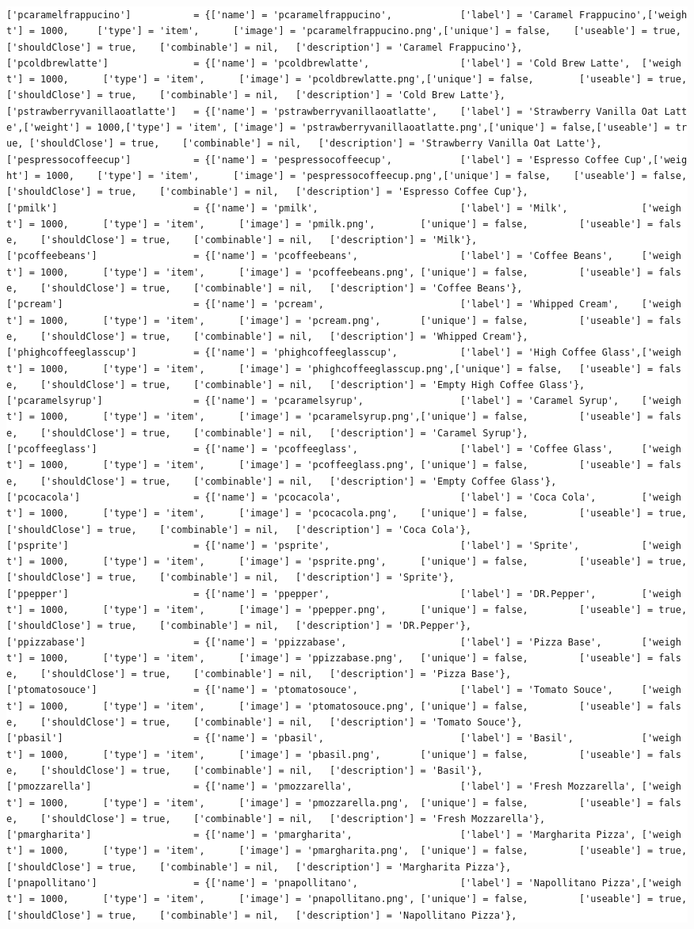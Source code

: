 	['pcaramelfrappucino'] 	     	 = {['name'] = 'pcaramelfrappucino', 			['label'] = 'Caramel Frappucino',['weight'] = 1000, 	['type'] = 'item', 		['image'] = 'pcaramelfrappucino.png',['unique'] = false, 	['useable'] = true, 	['shouldClose'] = true,	   ['combinable'] = nil,   ['description'] = 'Caramel Frappucino'},
	['pcoldbrewlatte'] 	     	 	 = {['name'] = 'pcoldbrewlatte', 				['label'] = 'Cold Brew Latte', 	['weight'] = 1000, 		['type'] = 'item', 		['image'] = 'pcoldbrewlatte.png',['unique'] = false, 		['useable'] = true, 	['shouldClose'] = true,	   ['combinable'] = nil,   ['description'] = 'Cold Brew Latte'},
	['pstrawberryvanillaoatlatte'] 	 = {['name'] = 'pstrawberryvanillaoatlatte',	['label'] = 'Strawberry Vanilla Oat Latte',['weight'] = 1000,['type'] = 'item', ['image'] = 'pstrawberryvanillaoatlatte.png',['unique'] = false,['useable'] = true, ['shouldClose'] = true,	   ['combinable'] = nil,   ['description'] = 'Strawberry Vanilla Oat Latte'},
	['pespressocoffeecup'] 	 		 = {['name'] = 'pespressocoffeecup',			['label'] = 'Espresso Coffee Cup',['weight'] = 1000, 	['type'] = 'item', 		['image'] = 'pespressocoffeecup.png',['unique'] = false, 	['useable'] = false, 	['shouldClose'] = true,	   ['combinable'] = nil,   ['description'] = 'Espresso Coffee Cup'},
	['pmilk'] 	     		 		 = {['name'] = 'pmilk', 						['label'] = 'Milk', 			['weight'] = 1000, 		['type'] = 'item', 		['image'] = 'pmilk.png', 		['unique'] = false, 		['useable'] = false, 	['shouldClose'] = true,	   ['combinable'] = nil,   ['description'] = 'Milk'},
	['pcoffeebeans'] 	         	 = {['name'] = 'pcoffeebeans', 					['label'] = 'Coffee Beans', 	['weight'] = 1000, 		['type'] = 'item', 		['image'] = 'pcoffeebeans.png', ['unique'] = false, 		['useable'] = false, 	['shouldClose'] = true,	   ['combinable'] = nil,   ['description'] = 'Coffee Beans'},
	['pcream'] 	     		 		 = {['name'] = 'pcream', 						['label'] = 'Whipped Cream', 	['weight'] = 1000, 		['type'] = 'item', 		['image'] = 'pcream.png', 		['unique'] = false, 		['useable'] = false, 	['shouldClose'] = true,	   ['combinable'] = nil,   ['description'] = 'Whipped Cream'},
	['phighcoffeeglasscup'] 	     = {['name'] = 'phighcoffeeglasscup', 			['label'] = 'High Coffee Glass',['weight'] = 1000, 		['type'] = 'item', 		['image'] = 'phighcoffeeglasscup.png',['unique'] = false, 	['useable'] = false, 	['shouldClose'] = true,	   ['combinable'] = nil,   ['description'] = 'Empty High Coffee Glass'},
	['pcaramelsyrup'] 	     		 = {['name'] = 'pcaramelsyrup', 			    ['label'] = 'Caramel Syrup', 	['weight'] = 1000, 		['type'] = 'item', 		['image'] = 'pcaramelsyrup.png',['unique'] = false, 		['useable'] = false, 	['shouldClose'] = true,	   ['combinable'] = nil,   ['description'] = 'Caramel Syrup'},
	['pcoffeeglass'] 	     		 = {['name'] = 'pcoffeeglass', 					['label'] = 'Coffee Glass', 	['weight'] = 1000, 		['type'] = 'item', 		['image'] = 'pcoffeeglass.png', ['unique'] = false, 		['useable'] = false, 	['shouldClose'] = true,	   ['combinable'] = nil,   ['description'] = 'Empty Coffee Glass'},
	['pcocacola'] 	     		 	 = {['name'] = 'pcocacola', 					['label'] = 'Coca Cola', 		['weight'] = 1000, 		['type'] = 'item', 		['image'] = 'pcocacola.png', 	['unique'] = false, 		['useable'] = true, 	['shouldClose'] = true,	   ['combinable'] = nil,   ['description'] = 'Coca Cola'},
	['psprite'] 	     		 	 = {['name'] = 'psprite', 						['label'] = 'Sprite', 			['weight'] = 1000, 		['type'] = 'item', 		['image'] = 'psprite.png', 		['unique'] = false, 		['useable'] = true, 	['shouldClose'] = true,	   ['combinable'] = nil,   ['description'] = 'Sprite'},
	['ppepper'] 	     		 	 = {['name'] = 'ppepper', 						['label'] = 'DR.Pepper', 		['weight'] = 1000, 		['type'] = 'item', 		['image'] = 'ppepper.png', 		['unique'] = false, 		['useable'] = true, 	['shouldClose'] = true,	   ['combinable'] = nil,   ['description'] = 'DR.Pepper'},
	['ppizzabase'] 	     		 	 = {['name'] = 'ppizzabase', 					['label'] = 'Pizza Base', 		['weight'] = 1000, 		['type'] = 'item', 		['image'] = 'ppizzabase.png', 	['unique'] = false, 		['useable'] = false, 	['shouldClose'] = true,	   ['combinable'] = nil,   ['description'] = 'Pizza Base'},
	['ptomatosouce'] 	     		 = {['name'] = 'ptomatosouce', 					['label'] = 'Tomato Souce', 	['weight'] = 1000, 		['type'] = 'item', 		['image'] = 'ptomatosouce.png', ['unique'] = false, 		['useable'] = false, 	['shouldClose'] = true,	   ['combinable'] = nil,   ['description'] = 'Tomato Souce'},
	['pbasil'] 	     		 		 = {['name'] = 'pbasil', 						['label'] = 'Basil', 			['weight'] = 1000, 		['type'] = 'item', 		['image'] = 'pbasil.png', 		['unique'] = false, 		['useable'] = false, 	['shouldClose'] = true,	   ['combinable'] = nil,   ['description'] = 'Basil'},
	['pmozzarella'] 	     		 = {['name'] = 'pmozzarella', 					['label'] = 'Fresh Mozzarella', ['weight'] = 1000, 		['type'] = 'item', 		['image'] = 'pmozzarella.png', 	['unique'] = false, 		['useable'] = false, 	['shouldClose'] = true,	   ['combinable'] = nil,   ['description'] = 'Fresh Mozzarella'},
	['pmargharita'] 	 		 	 = {['name'] = 'pmargharita',					['label'] = 'Margharita Pizza',	['weight'] = 1000, 		['type'] = 'item', 		['image'] = 'pmargharita.png',	['unique'] = false, 		['useable'] = true, 	['shouldClose'] = true,	   ['combinable'] = nil,   ['description'] = 'Margharita Pizza'},
	['pnapollitano'] 	 		 	 = {['name'] = 'pnapollitano',					['label'] = 'Napollitano Pizza',['weight'] = 1000, 		['type'] = 'item', 		['image'] = 'pnapollitano.png',	['unique'] = false, 		['useable'] = true, 	['shouldClose'] = true,	   ['combinable'] = nil,   ['description'] = 'Napollitano Pizza'},